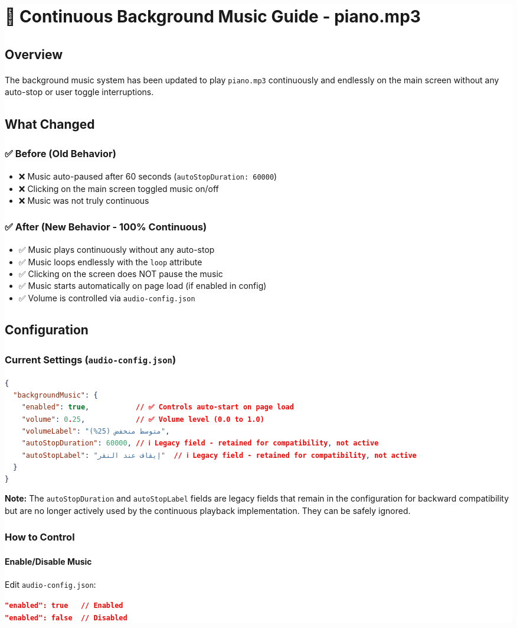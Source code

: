 # 🎵 Continuous Background Music Guide - piano.mp3

## Overview
The background music system has been updated to play `piano.mp3` continuously and endlessly on the main screen without any auto-stop or user toggle interruptions.

## What Changed

### ✅ Before (Old Behavior)
- ❌ Music auto-paused after 60 seconds (`autoStopDuration: 60000`)
- ❌ Clicking on the main screen toggled music on/off
- ❌ Music was not truly continuous

### ✅ After (New Behavior - 100% Continuous)
- ✅ Music plays continuously without any auto-stop
- ✅ Music loops endlessly with the `loop` attribute
- ✅ Clicking on the screen does NOT pause the music
- ✅ Music starts automatically on page load (if enabled in config)
- ✅ Volume is controlled via `audio-config.json`

## Configuration

### Current Settings (`audio-config.json`)
```json
{
  "backgroundMusic": {
    "enabled": true,           // ✅ Controls auto-start on page load
    "volume": 0.25,            // ✅ Volume level (0.0 to 1.0)
    "volumeLabel": "متوسط منخفض (25%)",
    "autoStopDuration": 60000, // ℹ️ Legacy field - retained for compatibility, not active
    "autoStopLabel": "إيقاف عند النقر"  // ℹ️ Legacy field - retained for compatibility, not active
  }
}
```

**Note:** The `autoStopDuration` and `autoStopLabel` fields are legacy fields that remain in the configuration for backward compatibility but are no longer actively used by the continuous playback implementation. They can be safely ignored.

### How to Control

#### Enable/Disable Music
Edit `audio-config.json`:
```json
"enabled": true   // Enabled
"enabled": false  // Disabled
```
